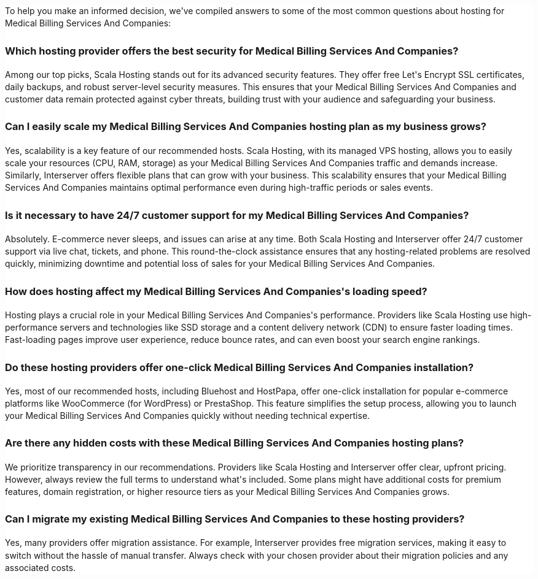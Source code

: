 To help you make an informed decision, we've compiled answers to some of the most common questions about hosting for Medical Billing Services And Companies:

### Which hosting provider offers the best security for Medical Billing Services And Companies? 
Among our top picks, Scala Hosting stands out for its advanced security features. They offer free Let's Encrypt SSL certificates, daily backups, and robust server-level security measures. This ensures that your Medical Billing Services And Companies and customer data remain protected against cyber threats, building trust with your audience and safeguarding your business.

### Can I easily scale my Medical Billing Services And Companies hosting plan as my business grows? 
Yes, scalability is a key feature of our recommended hosts. Scala Hosting, with its managed VPS hosting, allows you to easily scale your resources (CPU, RAM, storage) as your Medical Billing Services And Companies traffic and demands increase. Similarly, Interserver offers flexible plans that can grow with your business. This scalability ensures that your Medical Billing Services And Companies maintains optimal performance even during high-traffic periods or sales events.

### Is it necessary to have 24/7 customer support for my Medical Billing Services And Companies? 
Absolutely. E-commerce never sleeps, and issues can arise at any time. Both Scala Hosting and Interserver offer 24/7 customer support via live chat, tickets, and phone. This round-the-clock assistance ensures that any hosting-related problems are resolved quickly, minimizing downtime and potential loss of sales for your Medical Billing Services And Companies.

### How does hosting affect my Medical Billing Services And Companies's loading speed? 
Hosting plays a crucial role in your Medical Billing Services And Companies's performance. Providers like Scala Hosting use high-performance servers and technologies like SSD storage and a content delivery network (CDN) to ensure faster loading times. Fast-loading pages improve user experience, reduce bounce rates, and can even boost your search engine rankings.

### Do these hosting providers offer one-click Medical Billing Services And Companies installation? 
Yes, most of our recommended hosts, including Bluehost and HostPapa, offer one-click installation for popular e-commerce platforms like WooCommerce (for WordPress) or PrestaShop. This feature simplifies the setup process, allowing you to launch your Medical Billing Services And Companies quickly without needing technical expertise.

### Are there any hidden costs with these Medical Billing Services And Companies hosting plans? 
We prioritize transparency in our recommendations. Providers like Scala Hosting and Interserver offer clear, upfront pricing. However, always review the full terms to understand what's included. Some plans might have additional costs for premium features, domain registration, or higher resource tiers as your Medical Billing Services And Companies grows.

### Can I migrate my existing Medical Billing Services And Companies to these hosting providers? 
Yes, many providers offer migration assistance. For example, Interserver provides free migration services, making it easy to switch without the hassle of manual transfer. Always check with your chosen provider about their migration policies and any associated costs.
